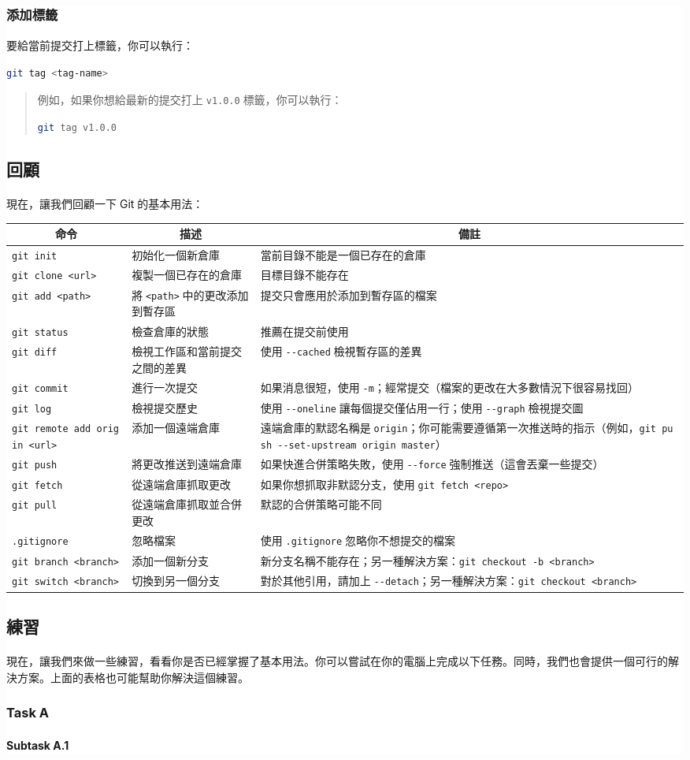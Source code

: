### 添加標籤

要給當前提交打上標籤，你可以執行：

```bash
git tag <tag-name>
```

> 例如，如果你想給最新的提交打上 `v1.0.0` 標籤，你可以執行：
>
> ```bash
> git tag v1.0.0
> ```

## 回顧

現在，讓我們回顧一下 Git 的基本用法：

| 命令 | 描述 | 備註 |
| --- | --- | --- |
| `git init` | 初始化一個新倉庫 | 當前目錄不能是一個已存在的倉庫 |
| `git clone <url>` | 複製一個已存在的倉庫 | 目標目錄不能存在 |
| `git add <path>` | 將 `<path>` 中的更改添加到暫存區 | 提交只會應用於添加到暫存區的檔案 |
| `git status` | 檢查倉庫的狀態 | 推薦在提交前使用 |
| `git diff` | 檢視工作區和當前提交之間的差異 | 使用 `--cached` 檢視暫存區的差異 |
| `git commit` | 進行一次提交 | 如果消息很短，使用 `-m`；經常提交（檔案的更改在大多數情況下很容易找回） |
| `git log` | 檢視提交歷史 | 使用 `--oneline` 讓每個提交僅佔用一行；使用 `--graph` 檢視提交圖 |
| `git remote add origin <url>` | 添加一個遠端倉庫 | 遠端倉庫的默認名稱是 `origin`；你可能需要遵循第一次推送時的指示（例如，`git push --set-upstream origin master`） |
| `git push` | 將更改推送到遠端倉庫 | 如果快進合併策略失敗，使用 `--force` 強制推送（這會丟棄一些提交） |
| `git fetch` | 從遠端倉庫抓取更改 | 如果你想抓取非默認分支，使用 `git fetch <repo>` |
| `git pull` | 從遠端倉庫抓取並合併更改 | 默認的合併策略可能不同 |
| `.gitignore` | 忽略檔案 | 使用 `.gitignore` 忽略你不想提交的檔案 |
| `git branch <branch>` | 添加一個新分支 | 新分支名稱不能存在；另一種解決方案：`git checkout -b <branch>` |
| `git switch <branch>` | 切換到另一個分支 | 對於其他引用，請加上 `--detach`；另一種解決方案：`git checkout <branch>` |

## 練習

現在，讓我們來做一些練習，看看你是否已經掌握了基本用法。你可以嘗試在你的電腦上完成以下任務。同時，我們也會提供一個可行的解決方案。上面的表格也可能幫助你解決這個練習。

### Task A

#### Subtask A.1
